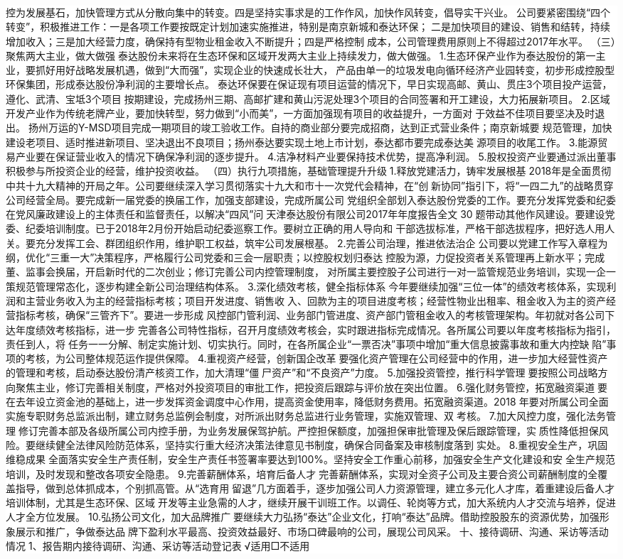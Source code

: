 控为发展基石，加快管理方式从分散向集中的转变。四是坚持实事求是的工作作风，加快作风转变，倡导实干兴业。
公司要紧密围绕“四个转变”，积极推进工作：一是各项工作要按既定计划加速实施推进，特别是南京新城和泰达环保；
二是加快项目的建设、销售和结转，持续增加收入；三是加大经营力度，确保持有型物业租金收入不断提升；四是严格控制
成本，公司管理费用原则上不得超过2017年水平。
（三）聚焦两大主业，做大做强
泰达股份未来将在生态环保和区域开发两大主业上持续发力，做大做强。
1.生态环保产业作为泰达股份的第一主业，要抓好用好战略发展机遇，做到“大而强”，实现企业的快速成长壮大，
产品由单一的垃圾发电向循环经济产业园转变，初步形成控股型环保集团，形成泰达股份净利润的主要增长点。
泰达环保要在保证现有项目运营的情况下，早日实现高邮、黄山、贯庄3个项目投产运营，遵化、武清、宝坻3个项目
按期建设，完成扬州三期、高邮扩建和黄山污泥处理3个项目的合同签署和开工建设，大力拓展新项目。
2.区域开发产业作为传统老牌产业，要加快转型，努力做到“小而美”，一方面加强现有项目的收益提升，一方面对
于效益不佳项目要坚决及时退出。
扬州万运的Y-MSD项目完成一期项目的竣工验收工作。自持的商业部分要完成招商，达到正式营业条件；南京新城要
规范管理，加快建设老项目、适时推进新项目、坚决退出不良项目；扬州泰达要实现土地上市计划，泰达都市要完成泰达美
源项目的收尾工作。
3.能源贸易产业要在保证营业收入的情况下确保净利润的逐步提升。
4.洁净材料产业要保持技术优势，提高净利润。
5.股权投资产业要通过派出董事积极参与所投资企业的经营，维护投资收益。
（四）执行九项措施，基础管理提升升级
1.释放党建活力，铸牢发展根基
2018年是全面贯彻中共十九大精神的开局之年。公司要继续深入学习贯彻落实十九大和市十一次党代会精神，在“创
新协同”指引下，将“一四二九”的战略贯穿公司经营全局。要完成新一届党委的换届工作，加强支部建设，完成所属公司
党组织全部划入泰达股份党委的工作。要充分发挥党委和纪委在党风廉政建设上的主体责任和监督责任，以解决“四风”问
天津泰达股份有限公司2017年年度报告全文
30
题带动其他作风建设。要建设党委、纪委培训制度。已于2018年2月份开始启动纪委巡察工作。要树立正确的用人导向和
干部选拔标准，严格干部选拔程序，把好选人用人关。要充分发挥工会、群团组织作用，维护职工权益，筑牢公司发展根基。
2.完善公司治理，推进依法治企
公司要以党建工作写入章程为纲，优化“三重一大”决策程序，严格履行公司党委和三会一层职责；以控股权划归泰达
控股为源，力促投资者关系管理再上新水平；完成董、监事会换届，开启新时代的二次创业；修订完善公司内控管理制度，
对所属主要控股子公司进行一对一监管规范业务培训，实现一企一策规范管理常态化，逐步构建全新公司治理结构体系。
3.深化绩效考核，健全指标体系
今年要继续加强“三位一体”的绩效考核体系，实现利润和主营业务收入为主的经营指标考核；项目开发进度、销售收
入、回款为主的项目进度考核；经营性物业出租率、租金收入为主的资产经营指标考核，确保“三管齐下”。要进一步形成
风控部门管利润、业务部门管进度、资产部门管租金收入的考核管理架构。年初就对各公司下达年度绩效考核指标，进一步
完善各公司特性指标，召开月度绩效考核会，实时跟进指标完成情况。各所属公司要以年度考核指标为指引，责任到人，将
任务一一分解、制定实施计划、切实执行。同时，在各所属企业“一票否决”事项中增加“重大信息披露事故和重大内控缺
陷”事项的考核，为公司整体规范运作提供保障。
4.重视资产经营，创新国企改革
要强化资产管理在公司经营中的作用，进一步加大经营性资产的管理和考核，启动泰达股份清产核资工作，加大清理“僵
尸资产”和“不良资产”力度。
5.加强投资管控，推行科学管理
要按照公司战略方向聚焦主业，修订完善相关制度，严格对外投资项目的审批工作，把投资后跟踪与评价放在突出位置。
6.强化财务管控，拓宽融资渠道
要在去年设立资金池的基础上，进一步发挥资金调度中心作用，提高资金使用率，降低财务费用。拓宽融资渠道。2018
年要对所属公司全面实施专职财务总监派出制，建立财务总监例会制度，对所派出财务总监进行业务管理，实施双管理、双
考核。
7.加大风控力度，强化法务管理
修订完善本部及各级所属公司内控手册，为业务发展保驾护航。严控担保额度，加强担保审批管理及保后跟踪管理，实
质性降低担保风险。要继续健全法律风险防范体系，坚持实行重大经济决策法律意见书制度，确保合同备案及审核制度落到
实处。
8.重视安全生产，巩固维稳成果
全面落实安全生产责任制，安全生产责任书签署率要达到100%。坚持安全工作重心前移，加强安全生产文化建设和安
全生产规范培训，及时发现和整改各项安全隐患。
9.完善薪酬体系，培育后备人才
完善薪酬体系，实现对全资子公司及主要合资公司薪酬制度的全覆盖指导，做到总体抓成本，个别抓高管。从“选育用
留退”几方面着手，逐步加强公司人力资源管理，建立多元化人才库，着重建设后备人才培训体制，尤其是生态环保、区域
开发等主业急需的人才，继续开展干训班工作。以调任、轮岗等方式，加大系统内人才交流与培养，促进人才全方位发展。
10.弘扬公司文化，加大品牌推广
要继续大力弘扬“泰达”企业文化，打响“泰达”品牌。借助控股股东的资源优势，加强形象展示和推广，争做泰达品
牌下盈利水平最高、投资效益最好、市场口碑最响的公司，展现公司风采。
十、接待调研、沟通、采访等活动情况
1、报告期内接待调研、沟通、采访等活动登记表
√适用□不适用
